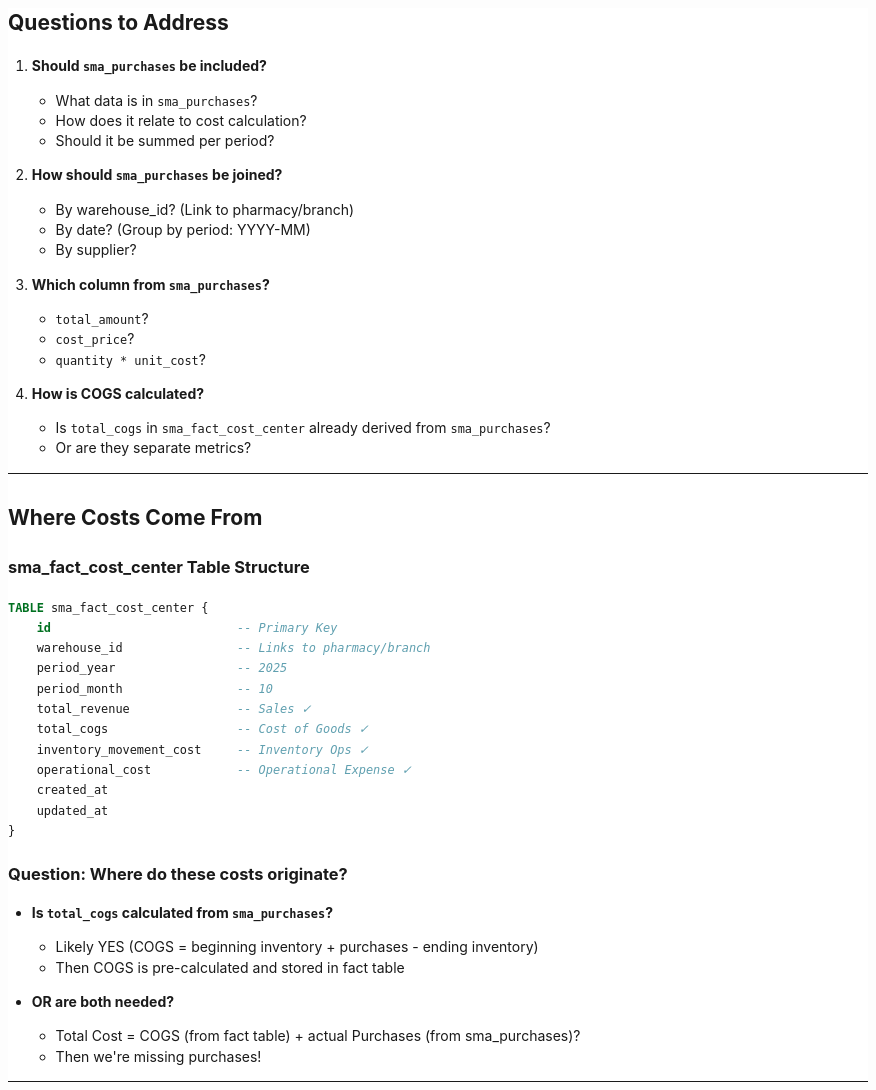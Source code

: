 
## Questions to Address

1. **Should `sma_purchases` be included?**

   - What data is in `sma_purchases`?
   - How does it relate to cost calculation?
   - Should it be summed per period?

2. **How should `sma_purchases` be joined?**

   - By warehouse_id? (Link to pharmacy/branch)
   - By date? (Group by period: YYYY-MM)
   - By supplier?

3. **Which column from `sma_purchases`?**

   - `total_amount`?
   - `cost_price`?
   - `quantity * unit_cost`?

4. **How is COGS calculated?**
   - Is `total_cogs` in `sma_fact_cost_center` already derived from `sma_purchases`?
   - Or are they separate metrics?

---

## Where Costs Come From

### sma_fact_cost_center Table Structure

```sql
TABLE sma_fact_cost_center {
    id                          -- Primary Key
    warehouse_id                -- Links to pharmacy/branch
    period_year                 -- 2025
    period_month                -- 10
    total_revenue               -- Sales ✓
    total_cogs                  -- Cost of Goods ✓
    inventory_movement_cost     -- Inventory Ops ✓
    operational_cost            -- Operational Expense ✓
    created_at
    updated_at
}
```

### Question: Where do these costs originate?

- **Is `total_cogs` calculated from `sma_purchases`?**

  - Likely YES (COGS = beginning inventory + purchases - ending inventory)
  - Then COGS is pre-calculated and stored in fact table

- **OR are both needed?**
  - Total Cost = COGS (from fact table) + actual Purchases (from sma_purchases)?
  - Then we're missing purchases!

---